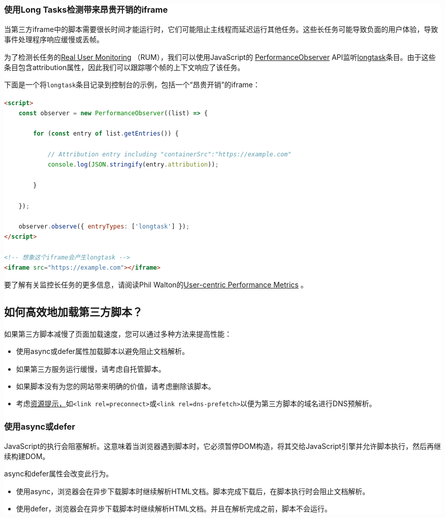### 使用Long Tasks检测带来昂贵开销的iframe

当第三方iframe中的脚本需要很长时间才能运行时，它们可能阻止主线程而延迟运行其他任务。这些长任务可能导致负面的用户体验，导致事件处理程序响应缓慢或丢帧。

为了检测长任务的[Real User Monitoring](https://en.wikipedia.org/wiki/Real_user_monitoring) （RUM），我们可以使用JavaScript的 [PerformanceObserver](https://developer.mozilla.org/en-US/docs/Web/API/PerformanceObserver) API监听[longtask](/web/fundamentals/performance/user-centric-performance-metrics#long_tasks)条目。由于这些条目包含attribution属性，因此我们可以跟踪哪个帧的上下文响应了该任务。

下面是一个将`longtask`条目记录到控制台的示例，包括一个“昂贵开销”的iframe：

```html
<script>
    const observer = new PerformanceObserver((list) => {

        for (const entry of list.getEntries()) {

            // Attribution entry including "containerSrc":"https://example.com"
            console.log(JSON.stringify(entry.attribution));

        }

    });

    observer.observe({ entryTypes: ['longtask'] });
</script>

<!-- 想象这个iframe会产生longtask -->
<iframe src="https://example.com"></iframe>
```

要了解有关监控长任务的更多信息，请阅读Phil Walton的[User-centric Performance Metrics](/web/fundamentals/performance/user-centric-performance-metrics#long_tasks) 。

## 如何高效地加载第三方脚本？

如果第三方脚本减慢了页面加载速度，您可以通过多种方法来提高性能：

- 使用async或defer属性加载脚本以避免阻止文档解析。

- 如果第三方服务运行缓慢，请考虑自托管脚本。

- 如果脚本没有为您的网站带来明确的价值，请考虑删除该脚本。

- 考虑[资源提示，](/web/fundamentals/performance/resource-prioritization#preconnect)如`<link rel=preconnect>`或`<link rel=dns-prefetch>`以便为第三方脚本的域名进行DNS预解析。

### 使用async或defer

JavaScript的执行会阻塞解析。这意味着当浏览器遇到脚本时，它必须暂停DOM构造，将其交给JavaScript引擎并允许脚本执行，然后再继续构建DOM。

async和defer属性会改变此行为。

- 使用async，浏览器会在异步下载脚本时继续解析HTML文档。脚本完成下载后，在脚本执行时会阻止文档解析。

- 使用defer，浏览器会在异步下载脚本时继续解析HTML文档。并且在解析完成之前，脚本不会运行。
